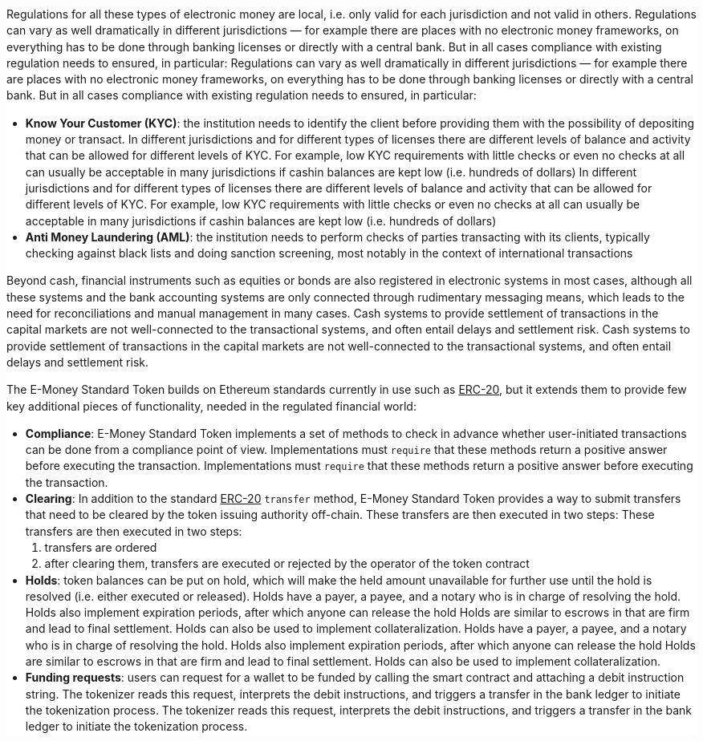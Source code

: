 Regulations for all these types of electronic money are local, i.e. only valid for each jurisdiction and not valid in others. Regulations can vary as well dramatically in different jurisdictions — for example there are places with no electronic money frameworks, on everything has to be done through banking licenses or directly with a central bank. But in all cases compliance with existing regulation needs to ensured, in particular: Regulations can vary as well dramatically in different jurisdictions — for example there are places with no electronic money frameworks, on everything has to be done through banking licenses or directly with a central bank. But in all cases compliance with existing regulation needs to ensured, in particular:
* **Know Your Customer (KYC)**: the institution needs to identify the client before providing them with the possibility of depositing money or transact. In different jurisdictions and for different types of licenses there are different levels of balance and activity that can be allowed for different levels of KYC. For example, low KYC requirements with little checks or even no checks at all can usually be acceptable in many jurisdictions if cashin balances are kept low (i.e. hundreds of dollars) In different jurisdictions and for different types of licenses there are different levels of balance and activity that can be allowed for different levels of KYC. For example, low KYC requirements with little checks or even no checks at all can usually be acceptable in many jurisdictions if cashin balances are kept low (i.e. hundreds of dollars)
* **Anti Money Laundering (AML)**: the institution needs to perform checks of parties transacting with its clients, typically checking against black lists and doing sanction screening, most notably in the context of international transactions

Beyond cash, financial instruments such as equities or bonds are also registered in electronic systems in most cases, although all these systems and the bank accounting systems are only connected through rudimentary messaging means, which leads to the need for reconciliations and manual management in many cases. Cash systems to provide settlement of transactions in the capital markets are not well-connected to the transactional systems, and often entail delays and settlement risk. Cash systems to provide settlement of transactions in the capital markets are not well-connected to the transactional systems, and often entail delays and settlement risk.

The E-Money Standard Token builds on Ethereum standards currently in use such as [ERC-20][], but it extends them to provide few key additional pieces of functionality, needed in the regulated financial world:
* **Compliance**: E-Money Standard Token implements a set of methods to check in advance whether user-initiated transactions can be done from a compliance point of view. Implementations must `require` that these methods return a positive answer before executing the transaction. Implementations must `require` that these methods return a positive answer before executing the transaction.
* **Clearing**: In addition to the standard [ERC-20][] `transfer` method, E-Money Standard Token provides a way to submit transfers that need to be cleared by the token issuing authority off-chain. These transfers are then executed in two steps: These transfers are then executed in two steps:
    1. transfers are ordered
    1. after clearing them, transfers are executed or rejected by the operator of the token contract
* **Holds**: token balances can be put on hold, which will make the held amount unavailable for further use until the hold is resolved (i.e. either executed or released). Holds have a payer, a payee, and a notary who is in charge of resolving the hold. Holds also implement expiration periods, after which anyone can release the hold Holds are similar to escrows in that are firm and lead to final settlement. Holds can also be used to implement collateralization. Holds have a payer, a payee, and a notary who is in charge of resolving the hold. Holds also implement expiration periods, after which anyone can release the hold Holds are similar to escrows in that are firm and lead to final settlement. Holds can also be used to implement collateralization.
* **Funding requests**: users can request for a wallet to be funded by calling the smart contract and attaching a debit instruction string. The tokenizer reads this request, interprets the debit instructions, and triggers a transfer in the bank ledger to initiate the tokenization process. The tokenizer reads this request, interprets the debit instructions, and triggers a transfer in the bank ledger to initiate the tokenization process.

[ERC-20]: ./eip-20.md
[ERC-1066]: ./eip-1066.md
[ERC-1462]: ./eip-1462.md
[ERC-1996]: ./eip-1996.md
[ERC-2018]: ./eip-2018.md
[ERC-2019]: ./eip-2019.md
[ERC-2021]: ./eip-2021.md